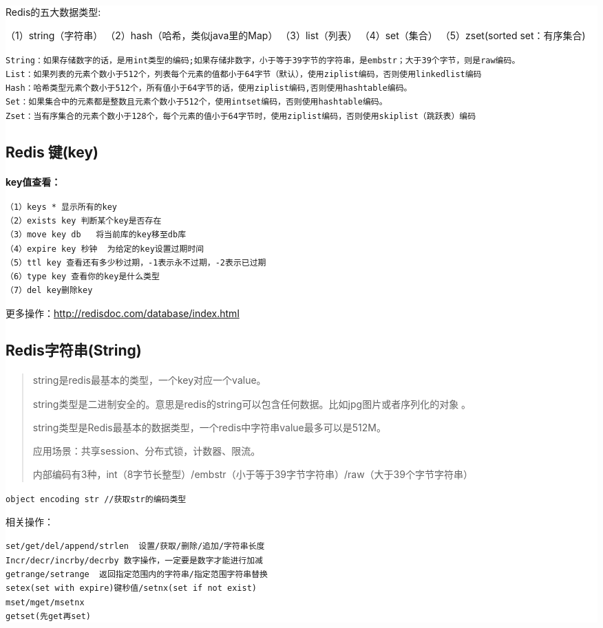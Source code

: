 Redis的五大数据类型:

（1）string（字符串）
（2）hash（哈希，类似java里的Map）
（3）list（列表）
（4）set（集合）
（5）zset(sorted set：有序集合)

```
String：如果存储数字的话，是用int类型的编码;如果存储非数字，小于等于39字节的字符串，是embstr；大于39个字节，则是raw编码。
List：如果列表的元素个数小于512个，列表每个元素的值都小于64字节（默认），使用ziplist编码，否则使用linkedlist编码
Hash：哈希类型元素个数小于512个，所有值小于64字节的话，使用ziplist编码,否则使用hashtable编码。
Set：如果集合中的元素都是整数且元素个数小于512个，使用intset编码，否则使用hashtable编码。
Zset：当有序集合的元素个数小于128个，每个元素的值小于64字节时，使用ziplist编码，否则使用skiplist（跳跃表）编码
```

## Redis 键(key)

**key值查看：**

```
（1）keys * 显示所有的key
（2）exists key 判断某个key是否存在
（3）move key db   将当前库的key移至db库
（4）expire key 秒钟  为给定的key设置过期时间
（5）ttl key 查看还有多少秒过期，-1表示永不过期，-2表示已过期
（6）type key 查看你的key是什么类型
（7）del key删除key
```

更多操作：http://redisdoc.com/database/index.html

## Redis字符串(String)

>
> string是redis最基本的类型，一个key对应一个value。
>
>
> string类型是二进制安全的。意思是redis的string可以包含任何数据。比如jpg图片或者序列化的对象 。
>
> string类型是Redis最基本的数据类型，一个redis中字符串value最多可以是512M。
>
> 应用场景：共享session、分布式锁，计数器、限流。
>
> 内部编码有3种，int（8字节长整型）/embstr（小于等于39字节字符串）/raw（大于39个字节字符串）

```
object encoding str //获取str的编码类型
```

相关操作：

```
set/get/del/append/strlen  设置/获取/删除/追加/字符串长度
Incr/decr/incrby/decrby 数字操作，一定要是数字才能进行加减
getrange/setrange  返回指定范围内的字符串/指定范围字符串替换
setex(set with expire)键秒值/setnx(set if not exist)
mset/mget/msetnx 
getset(先get再set)
```
